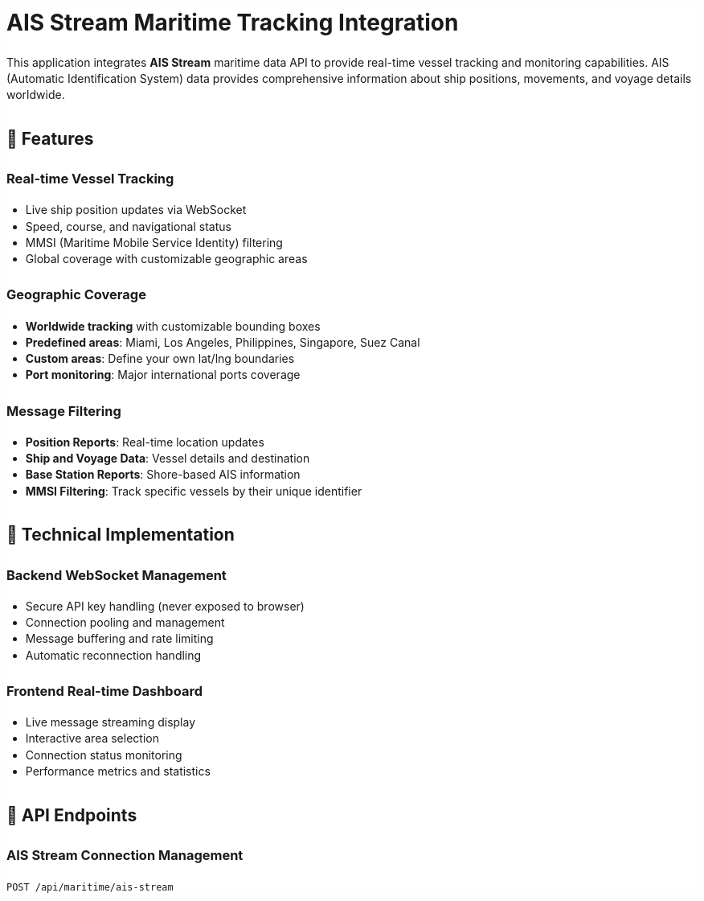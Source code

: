 # AIS Stream Maritime Tracking Integration

This application integrates **AIS Stream** maritime data API to provide real-time vessel tracking and monitoring capabilities. AIS (Automatic Identification System) data provides comprehensive information about ship positions, movements, and voyage details worldwide.

## 🚢 Features

### Real-time Vessel Tracking
- Live ship position updates via WebSocket
- Speed, course, and navigational status
- MMSI (Maritime Mobile Service Identity) filtering
- Global coverage with customizable geographic areas

### Geographic Coverage
- **Worldwide tracking** with customizable bounding boxes
- **Predefined areas**: Miami, Los Angeles, Philippines, Singapore, Suez Canal
- **Custom areas**: Define your own lat/lng boundaries
- **Port monitoring**: Major international ports coverage

### Message Filtering
- **Position Reports**: Real-time location updates
- **Ship and Voyage Data**: Vessel details and destination
- **Base Station Reports**: Shore-based AIS information
- **MMSI Filtering**: Track specific vessels by their unique identifier

## 🔧 Technical Implementation

### Backend WebSocket Management
- Secure API key handling (never exposed to browser)
- Connection pooling and management
- Message buffering and rate limiting
- Automatic reconnection handling

### Frontend Real-time Dashboard
- Live message streaming display
- Interactive area selection
- Connection status monitoring
- Performance metrics and statistics

## 📡 API Endpoints

### AIS Stream Connection Management
```
POST /api/maritime/ais-stream
```
